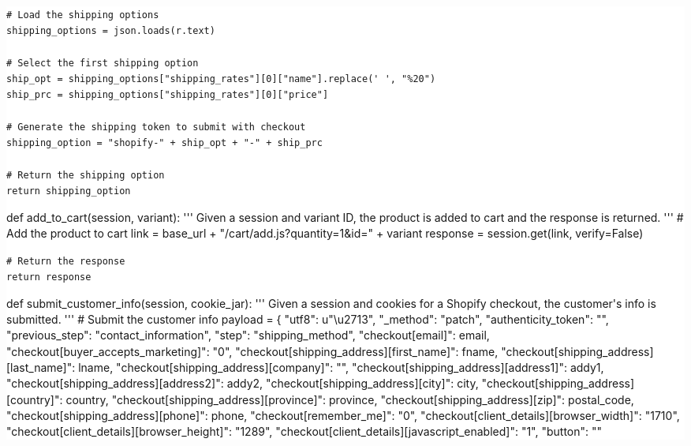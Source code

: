     # Load the shipping options
    shipping_options = json.loads(r.text)

    # Select the first shipping option
    ship_opt = shipping_options["shipping_rates"][0]["name"].replace(' ', "%20")
    ship_prc = shipping_options["shipping_rates"][0]["price"]

    # Generate the shipping token to submit with checkout
    shipping_option = "shopify-" + ship_opt + "-" + ship_prc

    # Return the shipping option
    return shipping_option


def add_to_cart(session, variant):
    '''
    Given a session and variant ID, the product is added to cart and the
    response is returned.
    '''
    # Add the product to cart
    link = base_url + "/cart/add.js?quantity=1&id=" + variant
    response = session.get(link, verify=False)

    # Return the response
    return response


def submit_customer_info(session, cookie_jar):
    '''
    Given a session and cookies for a Shopify checkout, the customer's info
    is submitted.
    '''
    # Submit the customer info
    payload = {
        "utf8": u"\u2713",
        "_method": "patch",
        "authenticity_token": "",
        "previous_step": "contact_information",
        "step": "shipping_method",
        "checkout[email]": email,
        "checkout[buyer_accepts_marketing]": "0",
        "checkout[shipping_address][first_name]": fname,
        "checkout[shipping_address][last_name]": lname,
        "checkout[shipping_address][company]": "",
        "checkout[shipping_address][address1]": addy1,
        "checkout[shipping_address][address2]": addy2,
        "checkout[shipping_address][city]": city,
        "checkout[shipping_address][country]": country,
        "checkout[shipping_address][province]": province,
        "checkout[shipping_address][zip]": postal_code,
        "checkout[shipping_address][phone]": phone,
        "checkout[remember_me]": "0",
        "checkout[client_details][browser_width]": "1710",
        "checkout[client_details][browser_height]": "1289",
        "checkout[client_details][javascript_enabled]": "1",
        "button": ""